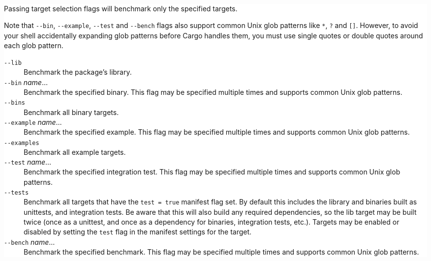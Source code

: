 Passing target selection flags will benchmark only the specified
targets. 

Note that `--bin`, `--example`, `--test` and `--bench` flags also 
support common Unix glob patterns like `*`, `?` and `[]`. However, to avoid your 
shell accidentally expanding glob patterns before Cargo handles them, you must 
use single quotes or double quotes around each glob pattern.

<dl>

<dt class="option-term" id="option-cargo-bench---lib"><a class="option-anchor" href="#option-cargo-bench---lib"></a><code>--lib</code></dt>
<dd class="option-desc">Benchmark the package’s library.</dd>


<dt class="option-term" id="option-cargo-bench---bin"><a class="option-anchor" href="#option-cargo-bench---bin"></a><code>--bin</code> <em>name</em>…</dt>
<dd class="option-desc">Benchmark the specified binary. This flag may be specified multiple times
and supports common Unix glob patterns.</dd>


<dt class="option-term" id="option-cargo-bench---bins"><a class="option-anchor" href="#option-cargo-bench---bins"></a><code>--bins</code></dt>
<dd class="option-desc">Benchmark all binary targets.</dd>


<dt class="option-term" id="option-cargo-bench---example"><a class="option-anchor" href="#option-cargo-bench---example"></a><code>--example</code> <em>name</em>…</dt>
<dd class="option-desc">Benchmark the specified example. This flag may be specified multiple times
and supports common Unix glob patterns.</dd>


<dt class="option-term" id="option-cargo-bench---examples"><a class="option-anchor" href="#option-cargo-bench---examples"></a><code>--examples</code></dt>
<dd class="option-desc">Benchmark all example targets.</dd>


<dt class="option-term" id="option-cargo-bench---test"><a class="option-anchor" href="#option-cargo-bench---test"></a><code>--test</code> <em>name</em>…</dt>
<dd class="option-desc">Benchmark the specified integration test. This flag may be specified
multiple times and supports common Unix glob patterns.</dd>


<dt class="option-term" id="option-cargo-bench---tests"><a class="option-anchor" href="#option-cargo-bench---tests"></a><code>--tests</code></dt>
<dd class="option-desc">Benchmark all targets that have the <code>test = true</code> manifest
flag set. By default this includes the library and binaries built as
unittests, and integration tests. Be aware that this will also build any
required dependencies, so the lib target may be built twice (once as a
unittest, and once as a dependency for binaries, integration tests, etc.).
Targets may be enabled or disabled by setting the <code>test</code> flag in the
manifest settings for the target.</dd>


<dt class="option-term" id="option-cargo-bench---bench"><a class="option-anchor" href="#option-cargo-bench---bench"></a><code>--bench</code> <em>name</em>…</dt>
<dd class="option-desc">Benchmark the specified benchmark. This flag may be specified multiple
times and supports common Unix glob patterns.</dd>
